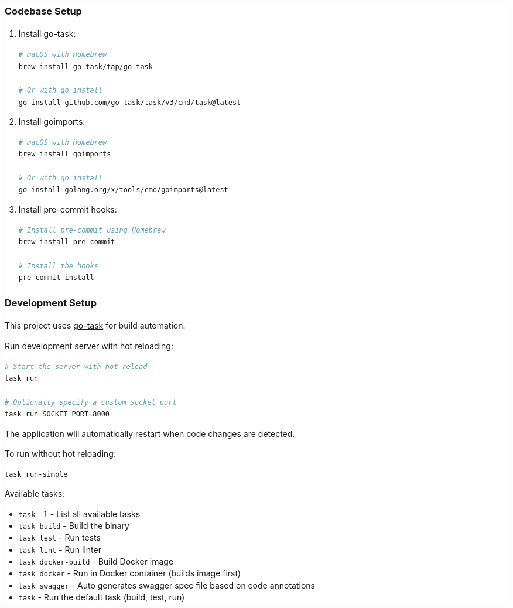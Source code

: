 ### Codebase Setup

1. Install go-task:

   ```bash
   # macOS with Homebrew
   brew install go-task/tap/go-task

   # Or with go install
   go install github.com/go-task/task/v3/cmd/task@latest
   ```

1. Install goimports:

   ```bash
   # macOS with Homebrew
   brew install goimports

   # Or with go install
   go install golang.org/x/tools/cmd/goimports@latest
   ```

1. Install pre-commit hooks:

   ```bash
   # Install pre-commit using Homebrew
   brew install pre-commit

   # Install the hooks
   pre-commit install
   ```

### Development Setup

This project uses [go-task](https://taskfile.dev) for build automation.

Run development server with hot reloading:

```bash
# Start the server with hot reload
task run

# Optionally specify a custom socket port
task run SOCKET_PORT=8000
```

The application will automatically restart when code changes are detected.

To run without hot reloading:

```bash
task run-simple
```

Available tasks:

- `task -l` - List all available tasks
- `task build` - Build the binary
- `task test` - Run tests
- `task lint` - Run linter
- `task docker-build` - Build Docker image
- `task docker` - Run in Docker container (builds image first)
- `task swagger` - Auto generates swagger spec file based on code annotations
- `task` - Run the default task (build, test, run)
